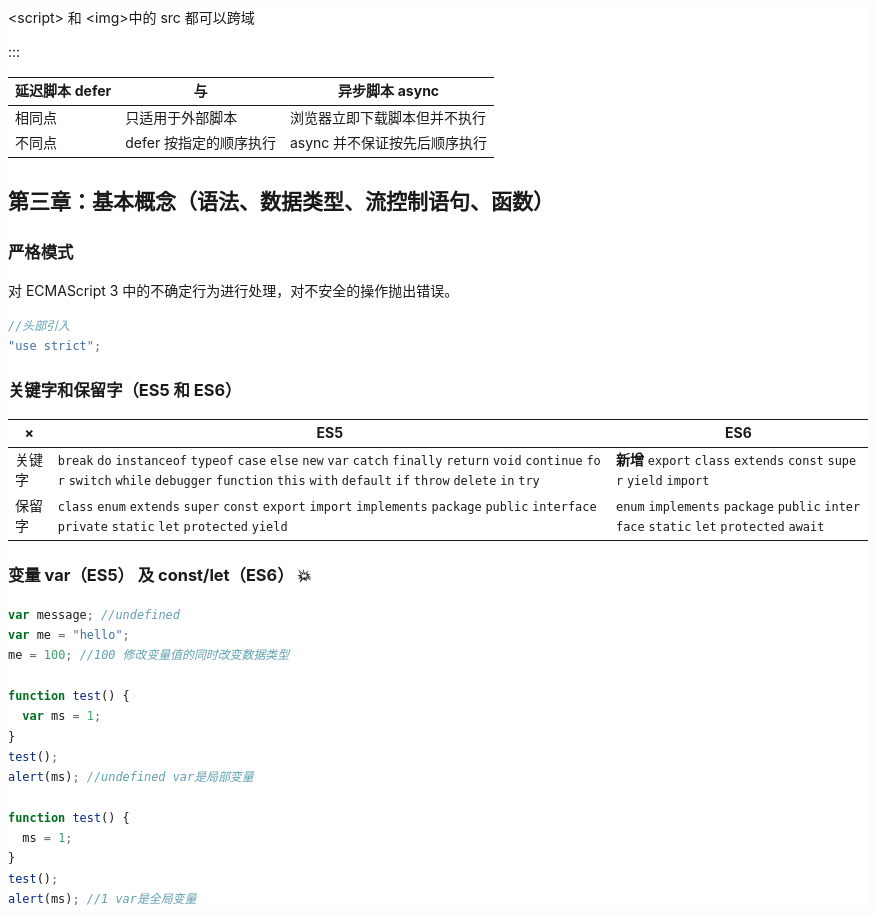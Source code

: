 <script\> 和 <img\>中的 src 都可以跨域

:::

<div class="center">

| 延迟脚本 defer | 与                     | 异步脚本 async               |
| -------------- | ---------------------- | ---------------------------- |
| 相同点         | 只适用于外部脚本       | 浏览器立即下载脚本但并不执行 |
| 不同点         | defer 按指定的顺序执行 | async 并不保证按先后顺序执行 |

</div>

<h2>第三章：基本概念（语法、数据类型、流控制语句、函数）</h2>

### 严格模式

对 ECMAScript 3 中的不确定行为进行处理，对不安全的操作抛出错误。

```js
//头部引入
"use strict";
```

### 关键字和保留字（ES5 和 ES6）

<div class="center">

| ×      | ES5                                                                                                                                                                                                             | ES6                                                                                   |
| ------ | --------------------------------------------------------------------------------------------------------------------------------------------------------------------------------------------------------------- | ------------------------------------------------------------------------------------- |
| 关键字 | `break` `do` `instanceof` `typeof` `case` `else` `new` `var` `catch` `finally` `return` `void` `continue` `for` `switch` `while` `debugger` `function` `this` `with` `default` `if` `throw` `delete` `in` `try` | **新增** </nbsp> `export` `class` `extends` `const` `super` `yield` `import`          |
| 保留字 | `class` `enum` `extends` `super` `const` `export` `import` `implements` `package` `public` `interface` `private` `static` `let` `protected` `yield`                                                             | `enum` `implements` `package` `public` `interface` `static` `let` `protected` `await` |

</div>

### 变量 var（ES5） 及 const/let（ES6） :boom:

```js
var message; //undefined
var me = "hello";
me = 100; //100 修改变量值的同时改变数据类型

function test() {
  var ms = 1;
}
test();
alert(ms); //undefined var是局部变量

function test() {
  ms = 1;
}
test();
alert(ms); //1 var是全局变量
```
